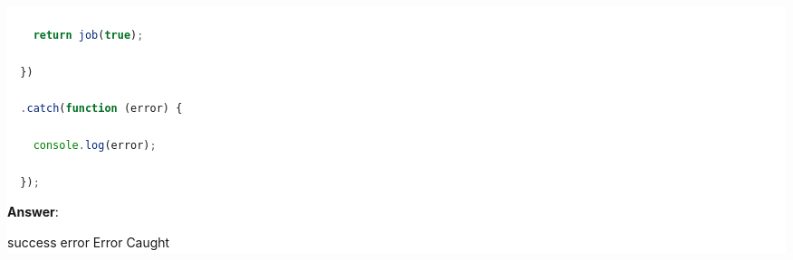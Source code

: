 ```js

    return job(true);

  })

  .catch(function (error) {

    console.log(error);

  });
```

**Answer**:

success error Error Caught